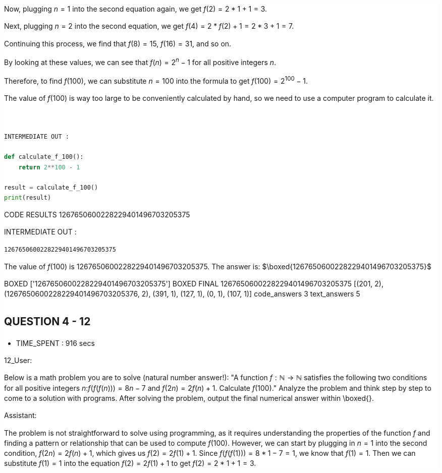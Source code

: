 Now, plugging $n = 1$ into the second equation again, we get $f(2) = 2*1 + 1 = 3$.

Next, plugging $n = 2$ into the second equation, we get $f(4) = 2*f(2) + 1 = 2*3 + 1 = 7$.

Continuing this process, we find that $f(8) = 15$, $f(16) = 31$, and so on.

By looking at these values, we can see that $f(n) = 2^n - 1$ for all positive integers $n$.

Therefore, to find $f(100)$, we can substitute $n = 100$ into the formula to get $f(100) = 2^{100} - 1$.

The value of $f(100)$ is way too large to be conveniently calculated by hand, so we need to use a computer program to calculate it.

```python


INTERMEDIATE OUT :

def calculate_f_100():
    return 2**100 - 1

result = calculate_f_100()
print(result)
```

CODE RESULTS 1267650600228229401496703205375

INTERMEDIATE OUT :
```output
1267650600228229401496703205375
```
The value of $f(100)$ is $1267650600228229401496703205375$.
The answer is: $\boxed{1267650600228229401496703205375}$

BOXED ['1267650600228229401496703205375']
BOXED FINAL 1267650600228229401496703205375
[(201, 2), (1267650600228229401496703205376, 2), (391, 1), (127, 1), (0, 1), (107, 1)]
code_answers 3 text_answers 5



## QUESTION 4 - 12 
- TIME_SPENT : 916 secs

12_User:

Below is a math problem you are to solve (natural number answer!):
"A function $f: \mathbb N \to \mathbb N$ satisfies the following two conditions for all positive integers $n$:$f(f(f(n)))=8n-7$ and $f(2n)=2f(n)+1$. Calculate $f(100)$."
Analyze the problem and think step by step to come to a solution with programs. After solving the problem, output the final numerical answer within \boxed{}.

Assistant:

 The problem is not straightforward to solve using programming, as it requires understanding the properties of the function $f$ and finding a pattern or relationship that can be used to compute $f(100)$. However, we can start by plugging in $n=1$ into the second condition, $f(2n) = 2f(n) + 1$, which gives us $f(2) = 2f(1) + 1$. Since $f(f(f(1))) = 8*1 - 7 = 1$, we know that $f(1) = 1$. Then we can substitute $f(1) = 1$ into the equation $f(2) = 2f(1) + 1$ to get $f(2) = 2*1 + 1 = 3$. 
